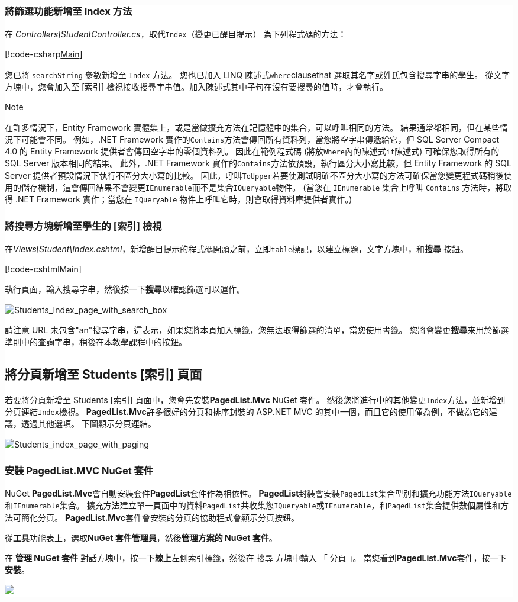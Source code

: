 ### <a name="add-filtering-functionality-to-the-index-method"></a>將篩選功能新增至 Index 方法

在  *Controllers\StudentController.cs*，取代`Index`（變更已醒目提示） 為下列程式碼的方法：

[!code-csharp[Main](sorting-filtering-and-paging-with-the-entity-framework-in-an-asp-net-mvc-application/samples/sample4.cs?highlight=1,7-11)]

您已將 `searchString` 參數新增至 `Index` 方法。 您也已加入 LINQ 陳述式`where`clausethat 選取其名字或姓氏包含搜尋字串的學生。 從文字方塊中，您會加入至 [索引] 檢視接收搜尋字串值。加入陳述式[其中](https://msdn.microsoft.com/library/bb535040.aspx)子句在沒有要搜尋的值時，才會執行。

> [!NOTE]
> 在許多情況下，Entity Framework 實體集上，或是當做擴充方法在記憶體中的集合，可以呼叫相同的方法。 結果通常都相同，但在某些情況下可能會不同。 例如，.NET Framework 實作的`Contains`方法會傳回所有資料列，當您將空字串傳遞給它，但 SQL Server Compact 4.0 的 Entity Framework 提供者會傳回空字串的零個資料列。 因此在範例程式碼 (將放`Where`內的陳述式`if`陳述式) 可確保您取得所有的 SQL Server 版本相同的結果。 此外，.NET Framework 實作的`Contains`方法依預設，執行區分大小寫比較，但 Entity Framework 的 SQL Server 提供者預設情況下執行不區分大小寫的比較。 因此，呼叫`ToUpper`若要使測試明確不區分大小寫的方法可確保當您變更程式碼稍後使用的儲存機制，這會傳回結果不會變更`IEnumerable`而不是集合`IQueryable`物件。 (當您在 `IEnumerable` 集合上呼叫 `Contains` 方法時，將取得 .NET Framework 實作；當您在 `IQueryable` 物件上呼叫它時，則會取得資料庫提供者實作。)


### <a name="add-a-search-box-to-the-student-index-view"></a>將搜尋方塊新增至學生的 [索引] 檢視

在*Views\Student\Index.cshtml*，新增醒目提示的程式碼開頭之前，立即`table`標記，以建立標題，文字方塊中，和**搜尋** 按鈕。

[!code-cshtml[Main](sorting-filtering-and-paging-with-the-entity-framework-in-an-asp-net-mvc-application/samples/sample5.cshtml?highlight=5-10)]

執行頁面，輸入搜尋字串，然後按一下**搜尋**以確認篩選可以運作。

![Students_Index_page_with_search_box](sorting-filtering-and-paging-with-the-entity-framework-in-an-asp-net-mvc-application/_static/image4.png)

請注意 URL 未包含"an"搜尋字串，這表示，如果您將本頁加入標籤，您無法取得篩選的清單，當您使用書籤。 您將會變更**搜尋**来用於篩選準則中的查詢字串，稍後在本教學課程中的按鈕。

## <a name="add-paging-to-the-students-index-page"></a>將分頁新增至 Students [索引] 頁面

若要將分頁新增至 Students [索引] 頁面中，您會先安裝**PagedList.Mvc** NuGet 套件。 然後您將進行中的其他變更`Index`方法，並新增到分頁連結`Index`檢視。 **PagedList.Mvc**許多很好的分頁和排序封裝的 ASP.NET MVC 的其中一個，而且它的使用僅為例，不做為它的建議，透過其他選項。 下圖顯示分頁連結。

![Students_index_page_with_paging](sorting-filtering-and-paging-with-the-entity-framework-in-an-asp-net-mvc-application/_static/image5.png)

### <a name="install-the-pagedlistmvc-nuget-package"></a>安裝 PagedList.MVC NuGet 套件

NuGet **PagedList.Mvc**會自動安裝套件**PagedList**套件作為相依性。 **PagedList**封裝會安裝`PagedList`集合型別和擴充功能方法`IQueryable`和`IEnumerable`集合。 擴充方法建立單一頁面中的資料`PagedList`共收集您`IQueryable`或`IEnumerable`，和`PagedList`集合提供數個屬性和方法可簡化分頁。 **PagedList.Mvc**套件會安裝的分頁的協助程式會顯示分頁按鈕。

從**工具**功能表上，選取**NuGet 套件管理員**，然後**管理方案的 NuGet 套件**。

在 **管理 NuGet 套件** 對話方塊中，按一下**線上**左側索引標籤，然後在 搜尋 方塊中輸入 「 分頁 」。 當您看到**PagedList.Mvc**套件，按一下 **安裝**。

![](sorting-filtering-and-paging-with-the-entity-framework-in-an-asp-net-mvc-application/_static/image6.png)
